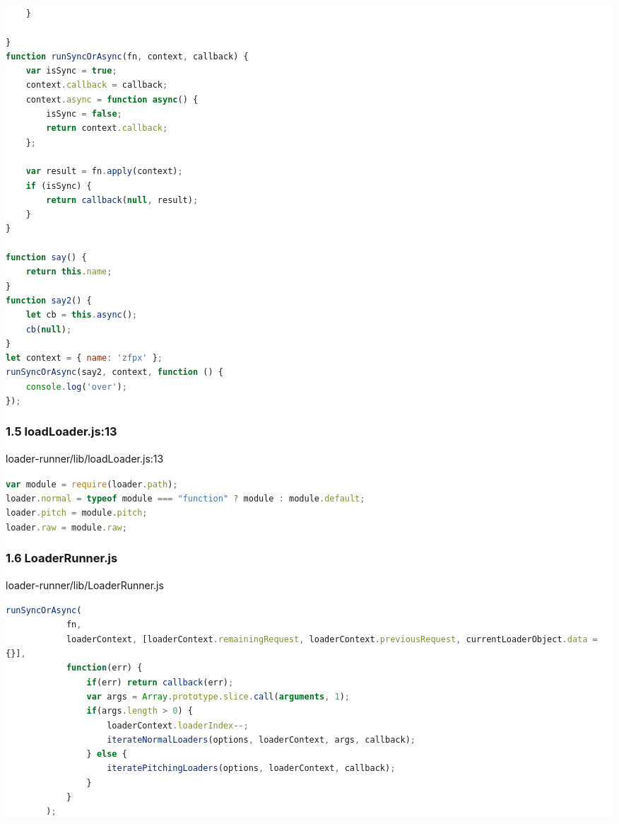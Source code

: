 ```js
    }

}
function runSyncOrAsync(fn, context, callback) {
    var isSync = true;
    context.callback = callback;
    context.async = function async() {
        isSync = false;
        return context.callback;
    };

    var result = fn.apply(context);
    if (isSync) {
        return callback(null, result);
    }
}

function say() {
    return this.name;
}
function say2() {
    let cb = this.async();
    cb(null);
}
let context = { name: 'zfpx' };
runSyncOrAsync(say2, context, function () {
    console.log('over');
});
```

### 1.5 loadLoader.js:13

loader-runner/lib/loadLoader.js:13

```js
var module = require(loader.path);
loader.normal = typeof module === "function" ? module : module.default;
loader.pitch = module.pitch;
loader.raw = module.raw;
```

### 1.6 LoaderRunner.js

loader-runner/lib/LoaderRunner.js

```js
runSyncOrAsync(
            fn,
            loaderContext, [loaderContext.remainingRequest, loaderContext.previousRequest, currentLoaderObject.data = {}],
            function(err) {
                if(err) return callback(err);
                var args = Array.prototype.slice.call(arguments, 1);
                if(args.length > 0) {
                    loaderContext.loaderIndex--;
                    iterateNormalLoaders(options, loaderContext, args, callback);
                } else {
                    iteratePitchingLoaders(options, loaderContext, callback);
                }
            }
        );
```
